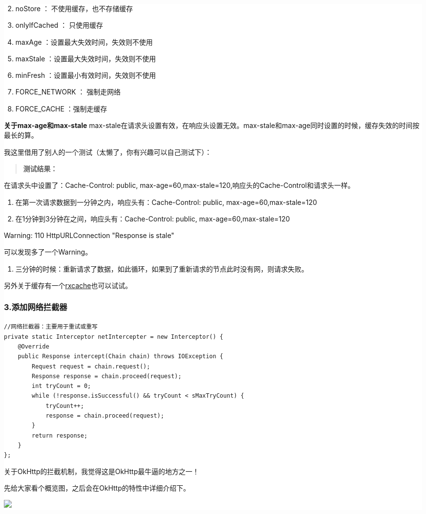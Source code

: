 2. noStore ： 不使用缓存，也不存储缓存 

3. onlyIfCached ： 只使用缓存 

4. maxAge ：设置最大失效时间，失效则不使用 

5. maxStale ：设置最大失效时间，失效则不使用 

6. minFresh ：设置最小有效时间，失效则不使用 

7. FORCE_NETWORK ： 强制走网络 

8. FORCE_CACHE ：强制走缓存

**关于max-age和max-stale** max-stale在请求头设置有效，在响应头设置无效。max-stale和max-age同时设置的时候，缓存失效的时间按最长的算。

我这里借用了别人的一个测试（太懒了，你有兴趣可以自己测试下）：

> **测试结果：** 


在请求头中设置了：Cache-Control: public, max-age=60,max-stale=120,响应头的Cache-Control和请求头一样。

1. 在第一次请求数据到一分钟之内，响应头有：Cache-Control: public, max-age=60,max-stale=120

2. 在1分钟到3分钟在之间，响应头有：Cache-Control: public, max-age=60,max-stale=120

Warning: 110 HttpURLConnection "Response is stale"

可以发现多了一个Warning。

1. 三分钟的时候：重新请求了数据，如此循环，如果到了重新请求的节点此时没有网，则请求失败。

另外关于缓存有一个[rxcache](https://github.com/VictorAlbertos/RxCache)也可以试试。

### **3.添加网络拦截器** 

```.ignore
//网络拦截器：主要用于重试或重写
private static Interceptor netIntercepter = new Interceptor() {
    @Override
    public Response intercept(Chain chain) throws IOException {
        Request request = chain.request();
        Response response = chain.proceed(request);
        int tryCount = 0;
        while (!response.isSuccessful() && tryCount < sMaxTryCount) {
            tryCount++;
            response = chain.proceed(request);
        }
        return response;
    }
};
```


关于OkHttp的拦截机制，我觉得这是OkHttp最牛逼的地方之一！

先给大家看个概览图，之后会在OkHttp的特性中详细介绍下。

![](http://upload-images.jianshu.io/upload_images/1458573-d7375161cda31f32.png?imageMogr2/auto-orient/strip%7CimageView2/2/w/1240)
